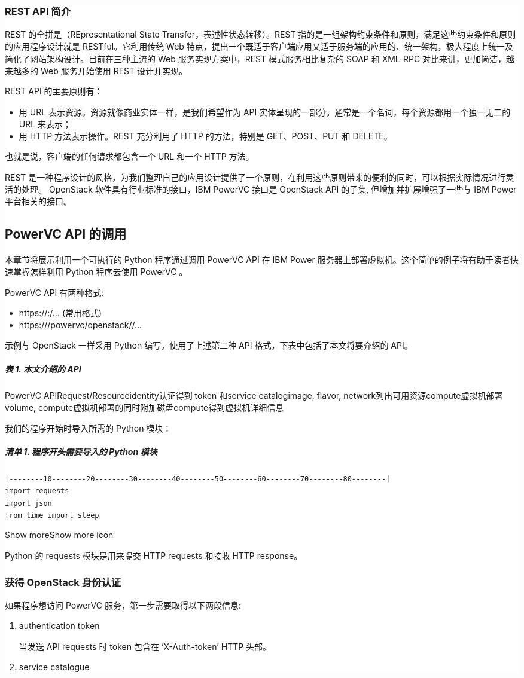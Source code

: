 ### REST API 简介

REST 的全拼是（REpresentational State Transfer，表述性状态转移）。REST 指的是一组架构约束条件和原则，满足这些约束条件和原则的应用程序设计就是 RESTful。它利用传统 Web 特点，提出一个既适于客户端应用又适于服务端的应用的、统一架构，极大程度上统一及简化了网站架构设计。目前在三种主流的 Web 服务实现方案中，REST 模式服务相比复杂的 SOAP 和 XML-RPC 对比来讲，更加简洁，越来越多的 Web 服务开始使用 REST 设计并实现。

REST API 的主要原则有：

- 用 URL 表示资源。资源就像商业实体一样，是我们希望作为 API 实体呈现的一部分。通常是一个名词，每个资源都用一个独一无二的 URL 来表示；
- 用 HTTP 方法表示操作。REST 充分利用了 HTTP 的方法，特别是 GET、POST、PUT 和 DELETE。

也就是说，客户端的任何请求都包含一个 URL 和一个 HTTP 方法。

REST 是一种程序设计的风格，为我们整理自己的应用设计提供了一个原则，在利用这些原则带来的便利的同时，可以根据实际情况进行灵活的处理。 OpenStack 软件具有行业标准的接口，IBM PowerVC 接口是 OpenStack API 的子集, 但增加并扩展增强了一些与 IBM Power 平台相关的接口。

## PowerVC API 的调用

本章节将展示利用一个可执行的 Python 程序通过调用 PowerVC API 在 IBM Power 服务器上部署虚拟机。这个简单的例子将有助于读者快速掌握怎样利用 Python 程序去使用 PowerVC 。

PowerVC API 有两种格式:

- https://:/… (常用格式)
- https:///powervc/openstack//…

示例与 OpenStack 一样采用 Python 编写，使用了上述第二种 API 格式，下表中包括了本文将要介绍的 API。

##### 表 1\. 本文介绍的 API

PowerVC APIRequest/Resourceidentity认证得到 token 和service catalogimage, flavor, network列出可用资源compute虚拟机部署volume, compute虚拟机部署的同时附加磁盘compute得到虚拟机详细信息

我们的程序开始时导入所需的 Python 模块：

##### 清单 1\. 程序开头需要导入的 Python 模块

```
|--------10--------20--------30--------40--------50--------60--------70--------80--------|
import requests
import json
from time import sleep

```

Show moreShow more icon

Python 的 requests 模块是用来提交 HTTP requests 和接收 HTTP response。

### 获得 OpenStack 身份认证

如果程序想访问 PowerVC 服务，第一步需要取得以下两段信息:

1. authentication token

     当发送 API requests 时 token 包含在 ‘X-Auth-token’ HTTP 头部。

2. service catalogue
